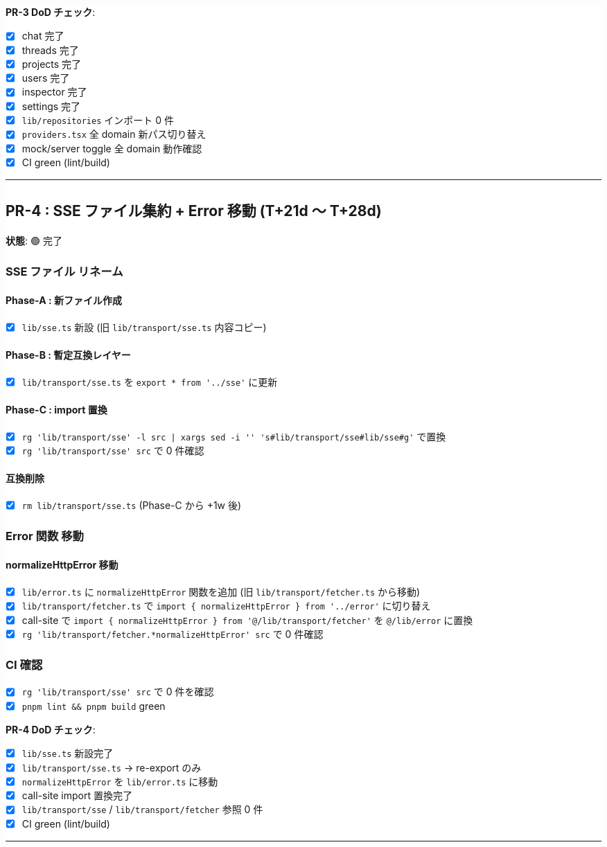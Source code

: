 **PR-3 DoD チェック**:
- [x] chat 完了
- [x] threads 完了
- [x] projects 完了
- [x] users 完了
- [x] inspector 完了
- [x] settings 完了
- [x] `lib/repositories` インポート 0 件
- [x] `providers.tsx` 全 domain 新パス切り替え
- [x] mock/server toggle 全 domain 動作確認
- [x] CI green (lint/build)

---

## PR-4 : SSE ファイル集約 + Error 移動 (T+21d 〜 T+28d)
**状態**: 🟢 完了

### SSE ファイル リネーム
#### Phase-A : 新ファイル作成
- [x] `lib/sse.ts` 新設 (旧 `lib/transport/sse.ts` 内容コピー)

#### Phase-B : 暫定互換レイヤー
- [x] `lib/transport/sse.ts` を `export * from '../sse'` に更新

#### Phase-C : import 置換
- [x] `rg 'lib/transport/sse' -l src | xargs sed -i '' 's#lib/transport/sse#lib/sse#g'` で置換
- [x] `rg 'lib/transport/sse' src` で 0 件確認

#### 互換削除
- [x] `rm lib/transport/sse.ts` (Phase-C から +1w 後)

### Error 関数 移動
#### normalizeHttpError 移動
- [x] `lib/error.ts` に `normalizeHttpError` 関数を追加 (旧 `lib/transport/fetcher.ts` から移動)
- [x] `lib/transport/fetcher.ts` で `import { normalizeHttpError } from '../error'` に切り替え
- [x] call-site で `import { normalizeHttpError } from '@/lib/transport/fetcher'` を `@/lib/error` に置換
- [x] `rg 'lib/transport/fetcher.*normalizeHttpError' src` で 0 件確認

### CI 確認
- [x] `rg 'lib/transport/sse' src` で 0 件を確認
- [x] `pnpm lint && pnpm build` green

**PR-4 DoD チェック**:
- [x] `lib/sse.ts` 新設完了
- [x] `lib/transport/sse.ts` → re-export のみ
- [x] `normalizeHttpError` を `lib/error.ts` に移動
- [x] call-site import 置換完了
- [x] `lib/transport/sse` / `lib/transport/fetcher` 参照 0 件
- [x] CI green (lint/build)

---